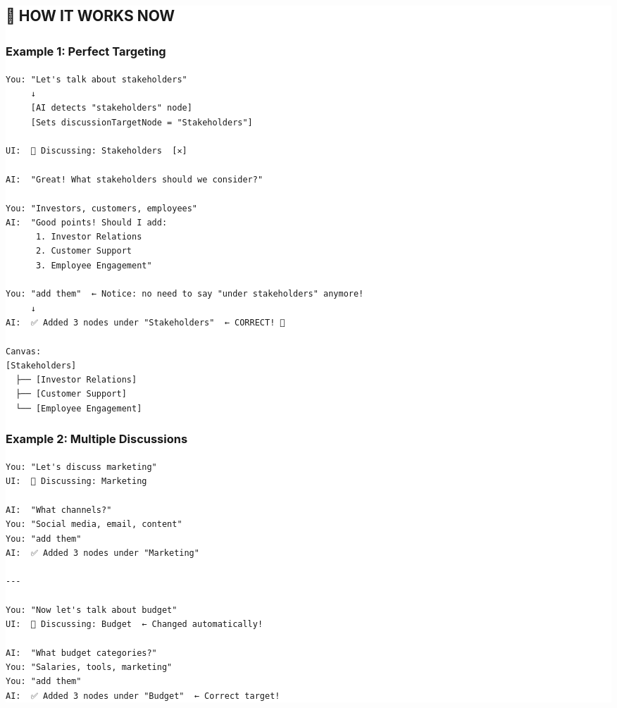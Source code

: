 
## 🚀 **HOW IT WORKS NOW**

### **Example 1: Perfect Targeting**
```
You: "Let's talk about stakeholders"
     ↓
     [AI detects "stakeholders" node]
     [Sets discussionTargetNode = "Stakeholders"]
     
UI:  🎯 Discussing: Stakeholders  [✕]

AI:  "Great! What stakeholders should we consider?"

You: "Investors, customers, employees"
AI:  "Good points! Should I add:
      1. Investor Relations
      2. Customer Support
      3. Employee Engagement"

You: "add them"  ← Notice: no need to say "under stakeholders" anymore!
     ↓
AI:  ✅ Added 3 nodes under "Stakeholders"  ← CORRECT! 🎉

Canvas:
[Stakeholders]
  ├── [Investor Relations]
  ├── [Customer Support]
  └── [Employee Engagement]
```

### **Example 2: Multiple Discussions**
```
You: "Let's discuss marketing"
UI:  🎯 Discussing: Marketing

AI:  "What channels?"
You: "Social media, email, content"
You: "add them"
AI:  ✅ Added 3 nodes under "Marketing"

---

You: "Now let's talk about budget"
UI:  🎯 Discussing: Budget  ← Changed automatically!

AI:  "What budget categories?"
You: "Salaries, tools, marketing"
You: "add them"
AI:  ✅ Added 3 nodes under "Budget"  ← Correct target!
```

